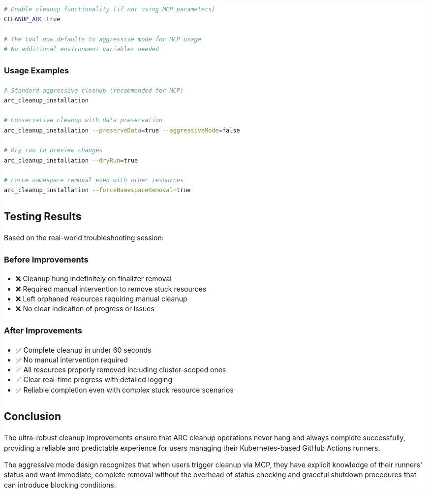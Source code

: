 ```bash
# Enable cleanup functionality (if not using MCP parameters)
CLEANUP_ARC=true

# The tool now defaults to aggressive mode for MCP usage
# No additional environment variables needed
```

### Usage Examples

```bash
# Standard aggressive cleanup (recommended for MCP)
arc_cleanup_installation

# Conservative cleanup with data preservation
arc_cleanup_installation --preserveData=true --aggressiveMode=false

# Dry run to preview changes
arc_cleanup_installation --dryRun=true

# Force namespace removal even with other resources
arc_cleanup_installation --forceNamespaceRemoval=true
```

## Testing Results

Based on the real-world troubleshooting session:

### Before Improvements
- ❌ Cleanup hung indefinitely on finalizer removal
- ❌ Required manual intervention to remove stuck resources
- ❌ Left orphaned resources requiring manual cleanup
- ❌ No clear indication of progress or issues

### After Improvements
- ✅ Complete cleanup in under 60 seconds
- ✅ No manual intervention required
- ✅ All resources properly removed including cluster-scoped ones
- ✅ Clear real-time progress with detailed logging
- ✅ Reliable completion even with complex stuck resource scenarios

## Conclusion

The ultra-robust cleanup improvements ensure that ARC cleanup operations never hang and always complete successfully, providing a reliable and predictable experience for users managing their Kubernetes-based GitHub Actions runners.

The aggressive mode design recognizes that when users trigger cleanup via MCP, they have explicit knowledge of their runners' status and want immediate, complete removal without the overhead of status checking and graceful shutdown procedures that can introduce blocking conditions.